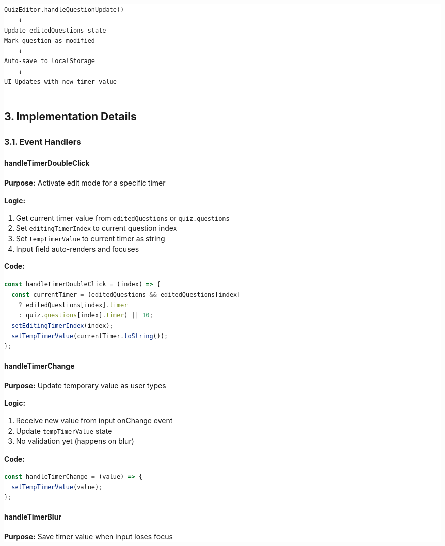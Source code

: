 ```
QuizEditor.handleQuestionUpdate()
    ↓
Update editedQuestions state
Mark question as modified
    ↓
Auto-save to localStorage
    ↓
UI Updates with new timer value
```

---

## 3. Implementation Details

### 3.1. Event Handlers

#### handleTimerDoubleClick
**Purpose:** Activate edit mode for a specific timer

**Logic:**
1. Get current timer value from `editedQuestions` or `quiz.questions`
2. Set `editingTimerIndex` to current question index
3. Set `tempTimerValue` to current timer as string
4. Input field auto-renders and focuses

**Code:**
```javascript
const handleTimerDoubleClick = (index) => {
  const currentTimer = (editedQuestions && editedQuestions[index] 
    ? editedQuestions[index].timer 
    : quiz.questions[index].timer) || 10;
  setEditingTimerIndex(index);
  setTempTimerValue(currentTimer.toString());
};
```

#### handleTimerChange
**Purpose:** Update temporary value as user types

**Logic:**
1. Receive new value from input onChange event
2. Update `tempTimerValue` state
3. No validation yet (happens on blur)

**Code:**
```javascript
const handleTimerChange = (value) => {
  setTempTimerValue(value);
};
```

#### handleTimerBlur
**Purpose:** Save timer value when input loses focus
